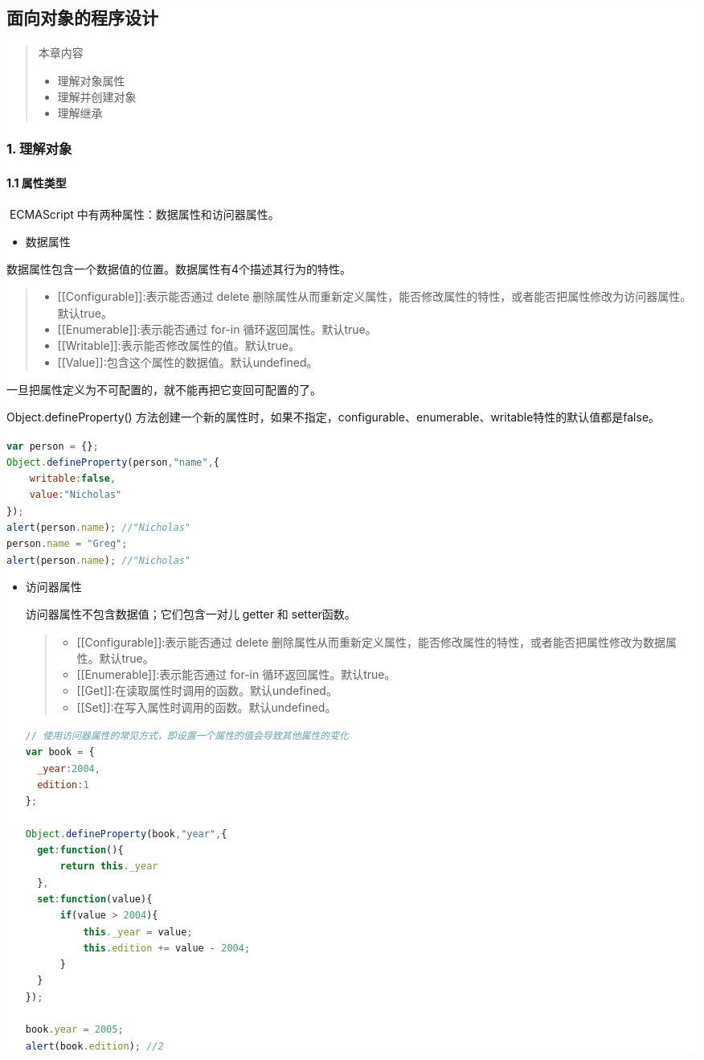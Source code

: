 ## 面向对象的程序设计

> 本章内容
>
> - 理解对象属性
> - 理解并创建对象
> - 理解继承

### 1. 理解对象

#### 1.1 属性类型

​	ECMAScript 中有两种属性：数据属性和访问器属性。

- 数据属性

数据属性包含一个数据值的位置。数据属性有4个描述其行为的特性。

> - [[Configurable]]:表示能否通过 delete 删除属性从而重新定义属性，能否修改属性的特性，或者能否把属性修改为访问器属性。默认true。
> - [[Enumerable]]:表示能否通过 for-in 循环返回属性。默认true。
> - [[Writable]]:表示能否修改属性的值。默认true。
> - [[Value]]:包含这个属性的数据值。默认undefined。

一旦把属性定义为不可配置的，就不能再把它变回可配置的了。

Object.defineProperty() 方法创建一个新的属性时，如果不指定，configurable、enumerable、writable特性的默认值都是false。

```javascript
var person = {};
Object.defineProperty(person,"name",{
	writable:false,
	value:"Nicholas"
});
alert(person.name); //"Nicholas"
person.name = "Greg";
alert(person.name); //"Nicholas"
```

- 访问器属性

  访问器属性不包含数据值；它们包含一对儿 getter 和 setter函数。

  > - [[Configurable]]:表示能否通过 delete 删除属性从而重新定义属性，能否修改属性的特性，或者能否把属性修改为数据属性。默认true。
  > - [[Enumerable]]:表示能否通过 for-in 循环返回属性。默认true。
  > - [[Get]]:在读取属性时调用的函数。默认undefined。
  > - [[Set]]:在写入属性时调用的函数。默认undefined。

  ```javascript
  // 使用访问器属性的常见方式，即设置一个属性的值会导致其他属性的变化
  var book = {
  	_year:2004,
  	edition:1
  };
  
  Object.defineProperty(book,"year",{
  	get:function(){
  		return this._year
  	},
  	set:function(value){
  		if(value > 2004){
  			this._year = value;
  			this.edition += value - 2004;
  		}
  	}
  });
  
  book.year = 2005;
  alert(book.edition); //2
  ```
